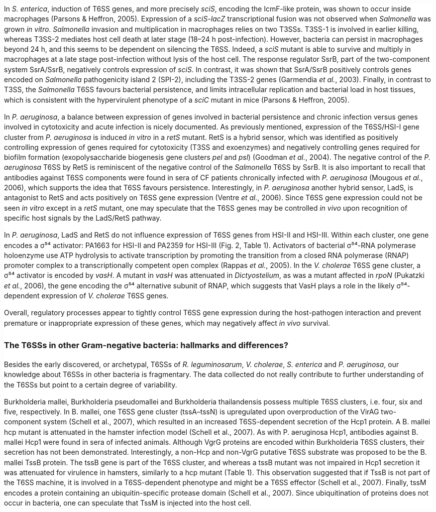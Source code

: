 In *S. enterica*, induction of T6SS genes, and more precisely *sciS*, encoding the IcmF-like protein, was shown to occur inside macrophages (Parsons & Heffron, 2005). Expression of a *sciS-lacZ* transcriptional fusion was not observed when *Salmonella* was grown *in vitro*. *Salmonella* invasion and multiplication in macrophages relies on two T3SSs. T3SS-1 is involved in earlier killing, whereas T3SS-2 mediates host cell death at later stage (18–24 h post-infection). However, bacteria can persist in macrophages beyond 24 h, and this seems to be dependent on silencing the T6SS. Indeed, a *sciS* mutant is able to survive and multiply in macrophages at a late stage post-infection without lysis of the host cell. The response regulator SsrB, part of the two-component system SsrA/SsrB, negatively controls expression of *sciS*. In contrast, it was shown that SsrA/SsrB positively controls genes encoded on *Salmonella* pathogenicity island 2 (SPI-2), including the T3SS-2 genes (Garmendia *et al.*, 2003). Finally, in contrast to T3SS, the *Salmonella* T6SS favours bacterial persistence, and limits intracellular replication and bacterial load in host tissues, which is consistent with the hypervirulent phenotype of a *sciC* mutant in mice (Parsons & Heffron, 2005).

In *P. aeruginosa*, a balance between expression of genes involved in bacterial persistence and chronic infection versus genes involved in cytotoxicity and acute infection is nicely documented. As previously mentioned, expression of the T6SS/HSI-I gene cluster from *P. aeruginosa* is induced *in vitro* in a *retS* mutant. RetS is a hybrid sensor, which was identified as positively controlling expression of genes required for cytotoxicity (T3SS and exoenzymes) and negatively controlling genes required for biofilm formation (exopolysaccharide biogenesis gene clusters *pel* and *psl*) (Goodman *et al.*, 2004). The negative control of the *P. aeruginosa* T6SS by RetS is reminiscent of the negative control of the *Salmonella* T6SS by SsrB. It is also important to recall that antibodies against T6SS components were found in sera of CF patients chronically infected with *P. aeruginosa* (Mougous *et al.*, 2006), which supports the idea that T6SS favours persistence. Interestingly, in *P. aeruginosa* another hybrid sensor, LadS, is antagonist to RetS and acts positively on T6SS gene expression (Ventre *et al.*, 2006). Since T6SS gene expression could not be seen *in vitro* except in a *retS* mutant, one may speculate that the T6SS genes may be controlled *in vivo* upon recognition of specific host signals by the LadS/RetS pathway.

In *P. aeruginosa*, LadS and RetS do not influence expression of T6SS genes from HSI-II and HSI-III. Within each cluster, one gene encodes a σ⁵⁴ activator: PA1663 for HSI-II and PA2359 for HSI-III (Fig. 2, Table 1). Activators of bacterial σ⁵⁴-RNA polymerase holoenzyme use ATP hydrolysis to activate transcription by promoting the transition from a closed RNA polymerase (RNAP) promoter complex to a transcriptionally competent open complex (Rappas *et al.*, 2005). In the *V. cholerae* T6SS gene cluster, a σ⁵⁴ activator is encoded by *vasH*. A mutant in *vasH* was attenuated in *Dictyostelium*, as was a mutant affected in *rpoN* (Pukatzki *et al.*, 2006), the gene encoding the σ⁵⁴ alternative subunit of RNAP, which suggests that VasH plays a role in the likely σ⁵⁴-dependent expression of *V. cholerae* T6SS genes.

Overall, regulatory processes appear to tightly control T6SS gene expression during the host-pathogen interaction and prevent premature or inappropriate expression of these genes, which may negatively affect *in vivo* survival.

### The T6SSs in other Gram-negative bacteria: hallmarks and differences?

Besides the early discovered, or archetypal, T6SSs of *R. leguminosarum*, *V. cholerae*, *S. enterica* and *P. aeruginosa*, our knowledge about T6SSs in other bacteria is fragmentary. The data collected do not really contribute to further understanding of the T6SSs but point to a certain degree of variability.

Burkholderia mallei, Burkholderia pseudomallei and Burkholderia thailandensis possess multiple T6SS clusters, i.e. four, six and five, respectively. In B. mallei, one T6SS gene cluster (tssA–tssN) is upregulated upon overproduction of the VirAG two-component system (Schell et al., 2007), which resulted in an increased T6SS-dependent secretion of the Hcp1 protein. A B. mallei hcp mutant is attenuated in the hamster infection model (Schell et al., 2007). As with P. aeruginosa Hcp1, antibodies against B. mallei Hcp1 were found in sera of infected animals. Although VgrG proteins are encoded within Burkholderia T6SS clusters, their secretion has not been demonstrated. Interestingly, a non-Hcp and non-VgrG putative T6SS substrate was proposed to be the B. mallei TssB protein. The tssB gene is part of the T6SS cluster, and whereas a tssB mutant was not impaired in Hcp1 secretion it was attenuated for virulence in hamsters, similarly to a hcp mutant (Table 1). This observation suggested that if TssB is not part of the T6SS machine, it is involved in a T6SS-dependent phenotype and might be a T6SS effector (Schell et al., 2007). Finally, tssM encodes a protein containing an ubiquitin-specific protease domain (Schell et al., 2007). Since ubiquitination of proteins does not occur in bacteria, one can speculate that TssM is injected into the host cell.
